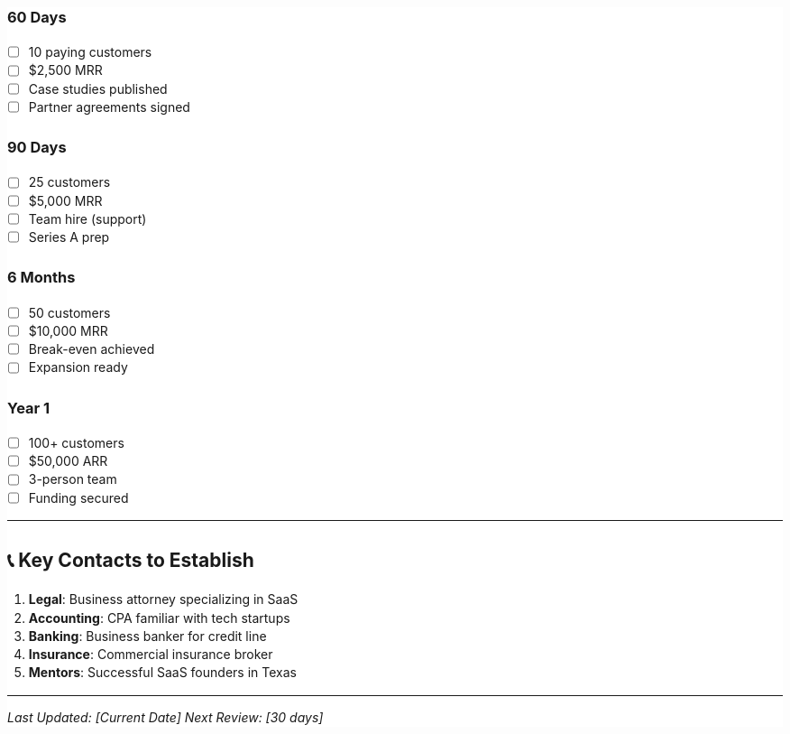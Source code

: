 ### 60 Days
- [ ] 10 paying customers
- [ ] $2,500 MRR
- [ ] Case studies published
- [ ] Partner agreements signed

### 90 Days
- [ ] 25 customers
- [ ] $5,000 MRR
- [ ] Team hire (support)
- [ ] Series A prep

### 6 Months
- [ ] 50 customers
- [ ] $10,000 MRR
- [ ] Break-even achieved
- [ ] Expansion ready

### Year 1
- [ ] 100+ customers
- [ ] $50,000 ARR
- [ ] 3-person team
- [ ] Funding secured

---

## 📞 Key Contacts to Establish

1. **Legal**: Business attorney specializing in SaaS
2. **Accounting**: CPA familiar with tech startups
3. **Banking**: Business banker for credit line
4. **Insurance**: Commercial insurance broker
5. **Mentors**: Successful SaaS founders in Texas

---

*Last Updated: [Current Date]*
*Next Review: [30 days]*